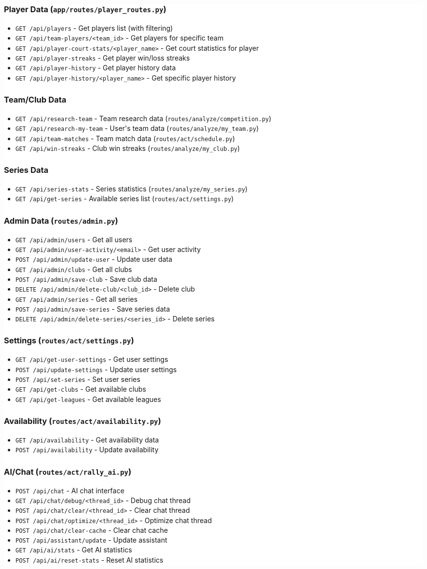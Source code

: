 ### Player Data (`app/routes/player_routes.py`)
- `GET /api/players` - Get players list (with filtering)
- `GET /api/team-players/<team_id>` - Get players for specific team
- `GET /api/player-court-stats/<player_name>` - Get court statistics for player
- `GET /api/player-streaks` - Get player win/loss streaks
- `GET /api/player-history` - Get player history data
- `GET /api/player-history/<player_name>` - Get specific player history

### Team/Club Data
- `GET /api/research-team` - Team research data (`routes/analyze/competition.py`)
- `GET /api/research-my-team` - User's team data (`routes/analyze/my_team.py`)
- `GET /api/team-matches` - Team match data (`routes/act/schedule.py`)
- `GET /api/win-streaks` - Club win streaks (`routes/analyze/my_club.py`)

### Series Data
- `GET /api/series-stats` - Series statistics (`routes/analyze/my_series.py`)
- `GET /api/get-series` - Available series list (`routes/act/settings.py`)

### Admin Data (`routes/admin.py`)
- `GET /api/admin/users` - Get all users
- `GET /api/admin/user-activity/<email>` - Get user activity
- `POST /api/admin/update-user` - Update user data
- `GET /api/admin/clubs` - Get all clubs
- `POST /api/admin/save-club` - Save club data
- `DELETE /api/admin/delete-club/<club_id>` - Delete club
- `GET /api/admin/series` - Get all series
- `POST /api/admin/save-series` - Save series data
- `DELETE /api/admin/delete-series/<series_id>` - Delete series

### Settings (`routes/act/settings.py`)
- `GET /api/get-user-settings` - Get user settings
- `POST /api/update-settings` - Update user settings
- `POST /api/set-series` - Set user series
- `GET /api/get-clubs` - Get available clubs
- `GET /api/get-leagues` - Get available leagues

### Availability (`routes/act/availability.py`)
- `GET /api/availability` - Get availability data
- `POST /api/availability` - Update availability

### AI/Chat (`routes/act/rally_ai.py`)
- `POST /api/chat` - AI chat interface
- `GET /api/chat/debug/<thread_id>` - Debug chat thread
- `POST /api/chat/clear/<thread_id>` - Clear chat thread
- `POST /api/chat/optimize/<thread_id>` - Optimize chat thread
- `POST /api/chat/clear-cache` - Clear chat cache
- `POST /api/assistant/update` - Update assistant
- `GET /api/ai/stats` - Get AI statistics
- `POST /api/ai/reset-stats` - Reset AI statistics
